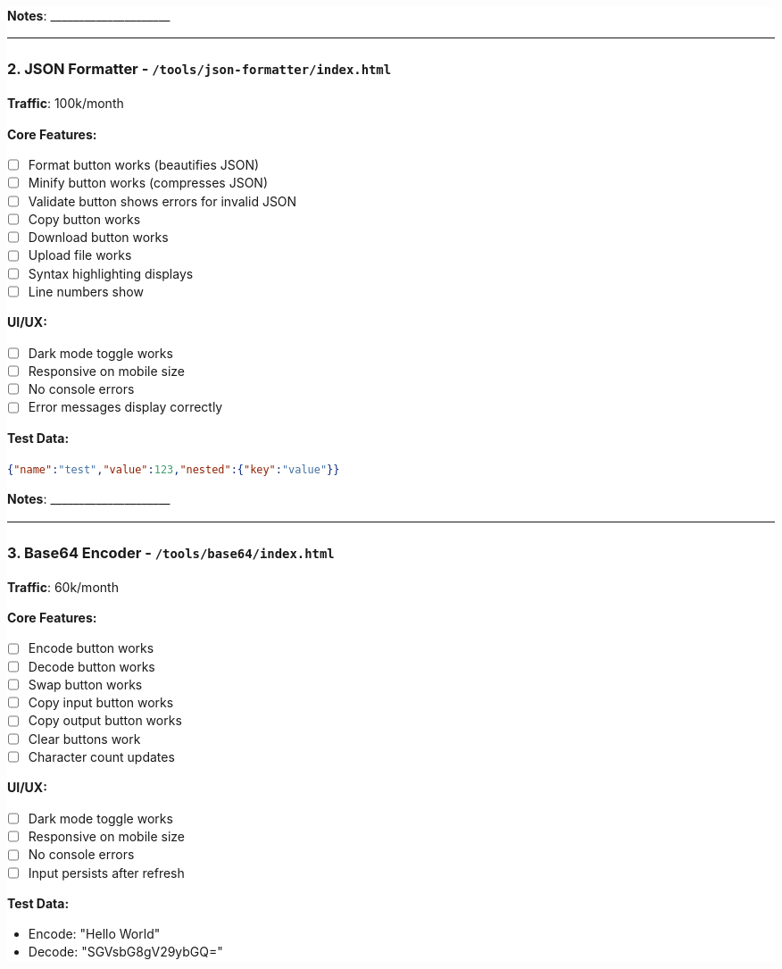 **Notes**: _____________________

---

### **2. JSON Formatter** - `/tools/json-formatter/index.html`
**Traffic**: 100k/month

**Core Features:**
- [ ] Format button works (beautifies JSON)
- [ ] Minify button works (compresses JSON)
- [ ] Validate button shows errors for invalid JSON
- [ ] Copy button works
- [ ] Download button works
- [ ] Upload file works
- [ ] Syntax highlighting displays
- [ ] Line numbers show

**UI/UX:**
- [ ] Dark mode toggle works
- [ ] Responsive on mobile size
- [ ] No console errors
- [ ] Error messages display correctly

**Test Data:**
```json
{"name":"test","value":123,"nested":{"key":"value"}}
```

**Notes**: _____________________

---

### **3. Base64 Encoder** - `/tools/base64/index.html`
**Traffic**: 60k/month

**Core Features:**
- [ ] Encode button works
- [ ] Decode button works
- [ ] Swap button works
- [ ] Copy input button works
- [ ] Copy output button works
- [ ] Clear buttons work
- [ ] Character count updates

**UI/UX:**
- [ ] Dark mode toggle works
- [ ] Responsive on mobile size
- [ ] No console errors
- [ ] Input persists after refresh

**Test Data:**
- Encode: "Hello World"
- Decode: "SGVsbG8gV29ybGQ="

